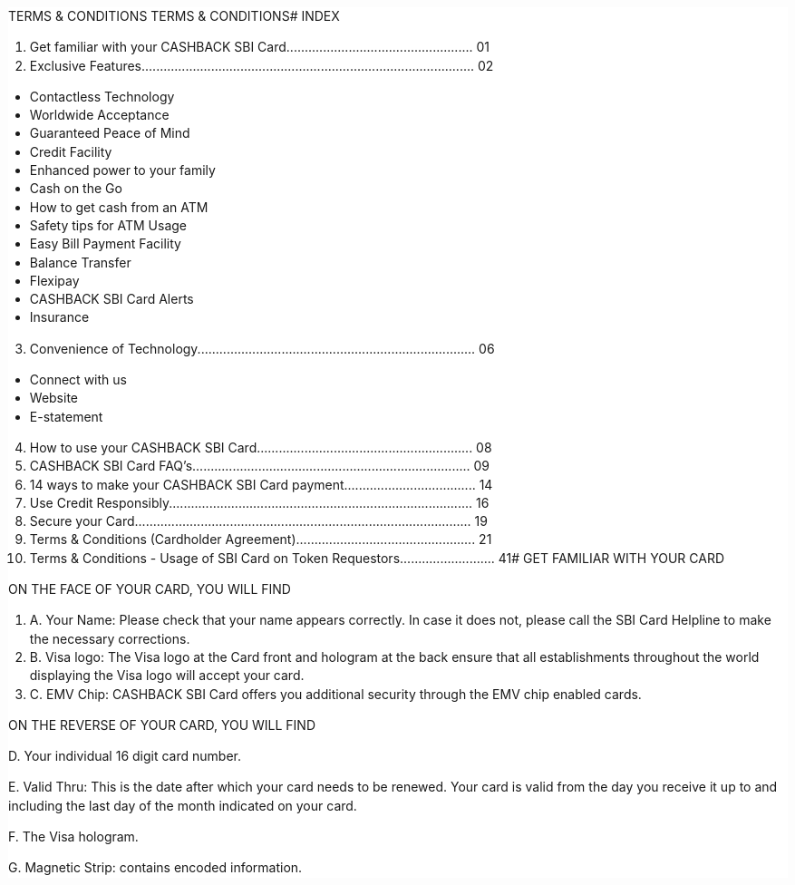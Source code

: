 TERMS & CONDITIONS
TERMS & CONDITIONS# INDEX

1. Get familiar with your CASHBACK SBI Card................................................... 01
2. Exclusive Features........................................................................................... 02
- Contactless Technology
- Worldwide Acceptance
- Guaranteed Peace of Mind
- Credit Facility
- Enhanced power to your family
- Cash on the Go
- How to get cash from an ATM
- Safety tips for ATM Usage
- Easy Bill Payment Facility
- Balance Transfer
- Flexipay
- CASHBACK SBI Card Alerts
- Insurance
3. Convenience of Technology............................................................................ 06
- Connect with us
- Website
- E-statement
4. How to use your CASHBACK SBI Card........................................................... 08
5. CASHBACK SBI Card FAQ’s............................................................................ 09
6. 14 ways to make your CASHBACK SBI Card payment.................................... 14
7. Use Credit Responsibly................................................................................... 16
8. Secure your Card............................................................................................ 19
9. Terms & Conditions (Cardholder Agreement)................................................. 21
10. Terms & Conditions - Usage of SBI Card on Token Requestors.......................... 41# GET FAMILIAR WITH YOUR CARD

ON THE FACE OF YOUR CARD, YOU WILL FIND

1. A. Your Name: Please check that your name appears correctly. In case it does not, please call the SBI Card Helpline to make the necessary corrections.
2. B. Visa logo: The Visa logo at the Card front and hologram at the back ensure that all establishments throughout the world displaying the Visa logo will accept your card.
3. C. EMV Chip: CASHBACK SBI Card offers you additional security through the EMV chip enabled cards.

ON THE REVERSE OF YOUR CARD, YOU WILL FIND

D. Your individual 16 digit card number.

E. Valid Thru: This is the date after which your card needs to be renewed. Your card is valid from the day you receive it up to and including the last day of the month indicated on your card.

F. The Visa hologram.

G. Magnetic Strip: contains encoded information.
